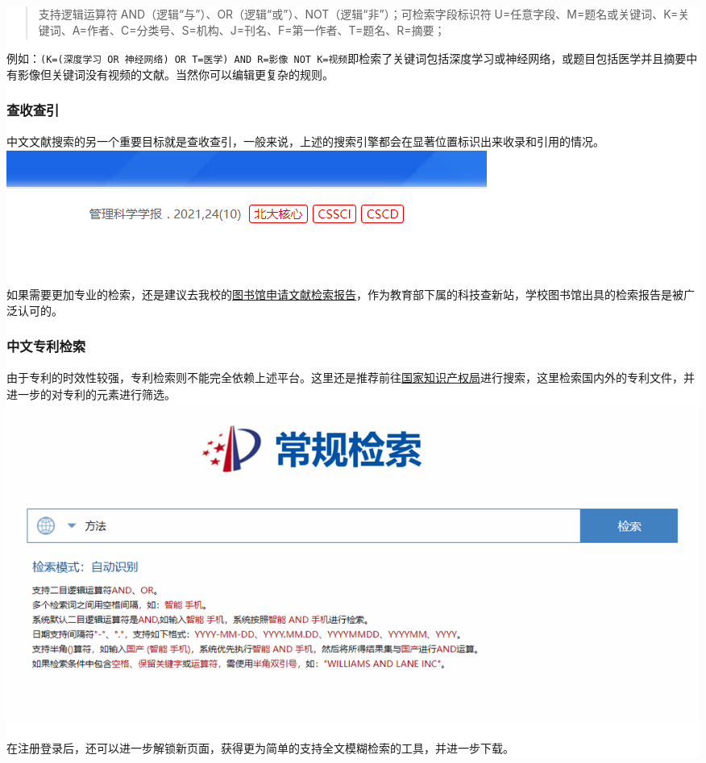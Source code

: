 > 支持逻辑运算符 AND（逻辑“与”）、OR（逻辑“或”）、NOT（逻辑“非”）；可检索字段标识符 U=任意字段、M=题名或关键词、K=关键词、A=作者、C=分类号、S=机构、J=刊名、F=第一作者、T=题名、R=摘要；

例如：`(K=(深度学习 OR 神经网络) OR T=医学) AND R=影像 NOT K=视频`即检索了关键词包括深度学习或神经网络，或题目包括医学并且摘要中有影像但关键词没有视频的文献。当然你可以编辑更复杂的规则。

### 查收查引

中文文献搜索的另一个重要目标就是查收查引，一般来说，上述的搜索引擎都会在显著位置标识出来收录和引用的情况。
![一个收录标识范例](https://raw.githubusercontent.com/Waynehfut/blog/img/img/20220331165611.png)

如果需要更加专业的检索，还是建议去我校的[图书馆申请文献检索报告](http://lib.hfut.edu.cn/bencandy.php?fid=145&id=83)，作为教育部下属的科技查新站，学校图书馆出具的检索报告是被广泛认可的。

### 中文专利检索

由于专利的时效性较强，专利检索则不能完全依赖上述平台。这里还是推荐前往[国家知识产权局](http://pss-system.cnipa.gov.cn/sipopublicsearch/portal/uiIndex-pubservice.shtml)进行搜索，这里检索国内外的专利文件，并进一步的对专利的元素进行筛选。
![](https://raw.githubusercontent.com/Waynehfut/blog/img/img/%E5%8A%A8%E7%94%BB.gif)

在注册登录后，还可以进一步解锁新页面，获得更为简单的支持全文模糊检索的工具，并进一步下载。